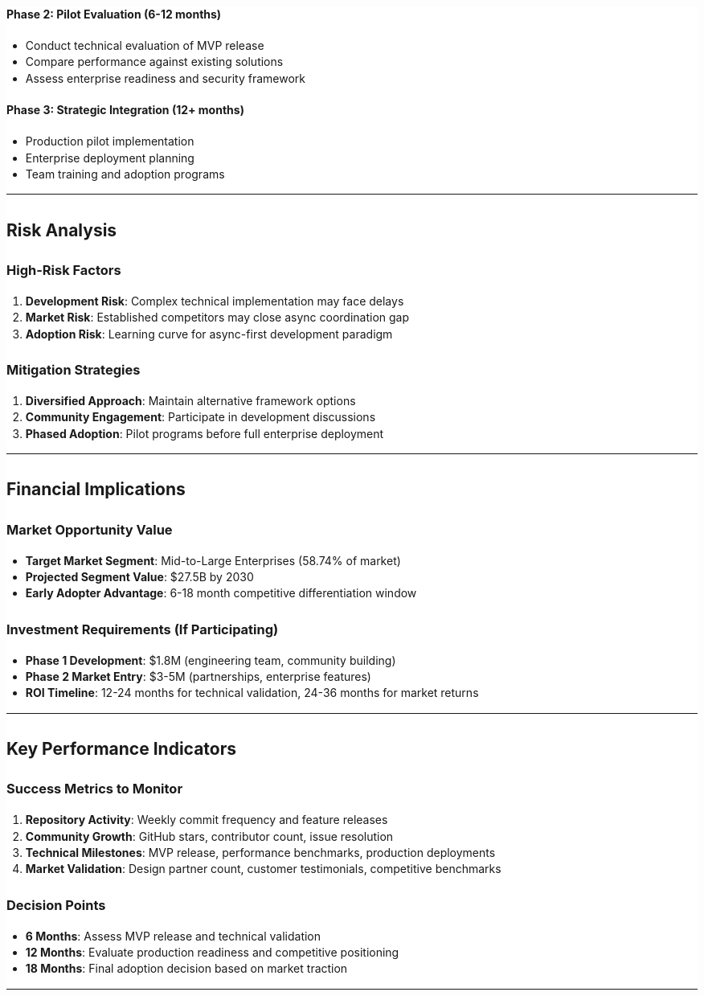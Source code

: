 #### Phase 2: Pilot Evaluation (6-12 months)
- Conduct technical evaluation of MVP release
- Compare performance against existing solutions
- Assess enterprise readiness and security framework

#### Phase 3: Strategic Integration (12+ months)
- Production pilot implementation
- Enterprise deployment planning
- Team training and adoption programs

---

## Risk Analysis

### High-Risk Factors
1. **Development Risk**: Complex technical implementation may face delays
2. **Market Risk**: Established competitors may close async coordination gap
3. **Adoption Risk**: Learning curve for async-first development paradigm

### Mitigation Strategies
1. **Diversified Approach**: Maintain alternative framework options
2. **Community Engagement**: Participate in development discussions
3. **Phased Adoption**: Pilot programs before full enterprise deployment

---

## Financial Implications

### Market Opportunity Value
- **Target Market Segment**: Mid-to-Large Enterprises (58.74% of market)
- **Projected Segment Value**: $27.5B by 2030
- **Early Adopter Advantage**: 6-18 month competitive differentiation window

### Investment Requirements (If Participating)
- **Phase 1 Development**: $1.8M (engineering team, community building)
- **Phase 2 Market Entry**: $3-5M (partnerships, enterprise features)
- **ROI Timeline**: 12-24 months for technical validation, 24-36 months for market returns

---

## Key Performance Indicators

### Success Metrics to Monitor
1. **Repository Activity**: Weekly commit frequency and feature releases
2. **Community Growth**: GitHub stars, contributor count, issue resolution
3. **Technical Milestones**: MVP release, performance benchmarks, production deployments
4. **Market Validation**: Design partner count, customer testimonials, competitive benchmarks

### Decision Points
- **6 Months**: Assess MVP release and technical validation
- **12 Months**: Evaluate production readiness and competitive positioning
- **18 Months**: Final adoption decision based on market traction

---